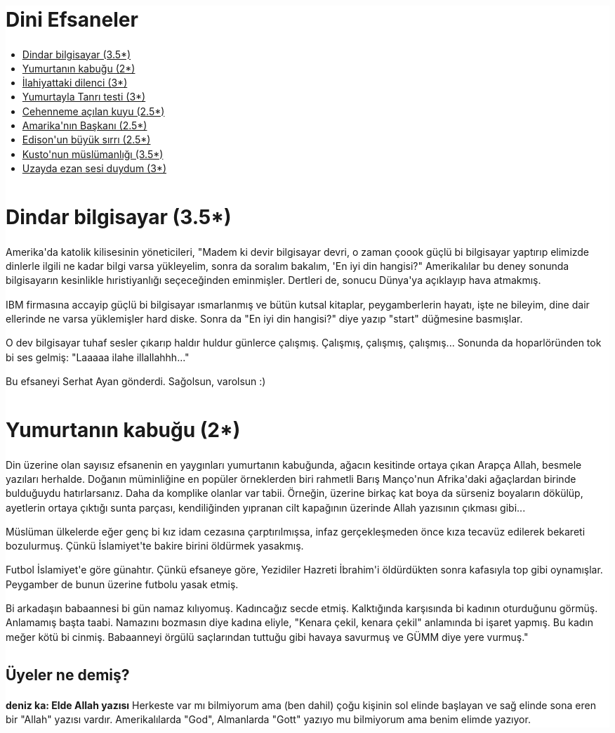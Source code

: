 # Dini Efsaneler

* [Dindar bilgisayar (3.5*)](#dindar-bilgisayar-35)
* [Yumurtanın kabuğu (2*)](#yumurtanın-kabuğu-2)
* [İlahiyattaki dilenci (3*)](#i̇lahiyattaki-dilenci-3)
* [Yumurtayla Tanrı testi (3*)](#yumurtayla-tanrı-testi-3)
* [Cehenneme açılan kuyu (2.5*)](#cehenneme-açılan-kuyu-25)
* [Amarika'nın Başkanı (2.5*)](#amarikanın-başkanı-25)
* [Edison'un büyük sırrı (2.5*)](#edisonun-büyük-sırrı-25)
* [Kusto'nun müslümanlığı (3.5*)](#kustonun-müslümanlığı-35)
* [Uzayda ezan sesi duydum (3*)](#uzayda-ezan-sesi-duydum-3)

# Dindar bilgisayar (3.5*)

Amerika'da katolik kilisesinin yöneticileri, "Madem ki devir bilgisayar devri, o zaman çoook güçlü bi bilgisayar yaptırıp elimizde dinlerle ilgili ne kadar bilgi varsa yükleyelim, sonra da soralım bakalım, 'En iyi din hangisi?" Amerikalılar bu deney sonunda bilgisayarın kesinlikle hıristiyanlığı seçeceğinden eminmişler. Dertleri de, sonucu Dünya'ya açıklayıp hava atmakmış.

IBM firmasına accayip güçlü bi bilgisayar ısmarlanmış ve bütün kutsal kitaplar, peygamberlerin hayatı, işte ne bileyim, dine dair ellerinde ne varsa yüklemişler hard diske. Sonra da "En iyi din hangisi?" diye yazıp "start" düğmesine basmışlar.

O dev bilgisayar tuhaf sesler çıkarıp haldır huldur günlerce çalışmış. Çalışmış, çalışmış, çalışmış... Sonunda da hoparlöründen tok bi ses gelmiş: "Laaaaa ilahe illallahhh..."

Bu efsaneyi Serhat Ayan gönderdi. Sağolsun, varolsun :) 

# Yumurtanın kabuğu (2*)

Din üzerine olan sayısız efsanenin en yaygınları yumurtanın kabuğunda, ağacın kesitinde ortaya çıkan Arapça Allah, besmele yazıları herhalde. Doğanın müminliğine en popüler örneklerden biri rahmetli Barış Manço'nun Afrika'daki ağaçlardan birinde bulduğuydu hatırlarsanız. Daha da komplike olanlar var tabii. Örneğin, üzerine birkaç kat boya da sürseniz boyaların dökülüp, ayetlerin ortaya çıktığı sunta parçası, kendiliğinden yıpranan cilt kapağının üzerinde Allah yazısının çıkması gibi...

Müslüman ülkelerde eğer genç bi kız idam cezasına çarptırılmışsa, infaz gerçekleşmeden önce kıza tecavüz edilerek bekareti bozulurmuş. Çünkü İslamiyet'te bakire birini öldürmek yasakmış.

Futbol İslamiyet'e göre günahtır. Çünkü efsaneye göre, Yezidiler Hazreti İbrahim'i öldürdükten sonra kafasıyla top gibi oynamışlar. Peygamber de bunun üzerine futbolu yasak etmiş.

Bi arkadaşın babaannesi bi gün namaz kılıyomuş. Kadıncağız secde etmiş. Kalktığında karşısında bi kadının oturduğunu görmüş. Anlamamış başta taabi. Namazını bozmasın diye kadına eliyle, "Kenara çekil, kenara çekil" anlamında bi işaret yapmış. Bu kadın meğer kötü bi cinmiş. Babaanneyi örgülü saçlarından tuttuğu gibi havaya savurmuş ve GÜMM diye yere vurmuş." 

## Üyeler ne demiş?

**deniz ka: Elde Allah yazısı**
Herkeste var mı bilmiyorum ama (ben dahil) çoğu kişinin sol elinde başlayan ve sağ elinde sona eren bir "Allah" yazısı vardır. Amerikalılarda "God", Almanlarda "Gott" yazıyo mu bilmiyorum ama benim elimde yazıyor.

